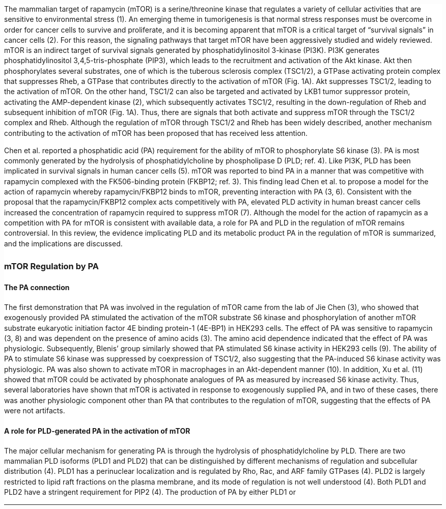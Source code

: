 The mammalian target of rapamycin (mTOR) is a serine/threonine kinase that regulates a variety of cellular activities that are sensitive to environmental stress (1). An emerging theme in tumorigenesis is that normal stress responses must be overcome in order for cancer cells to survive and proliferate, and it is becoming apparent that mTOR is a critical target of “survival signals” in cancer cells (2). For this reason, the signaling pathways that target mTOR have been aggressively studied and widely reviewed. mTOR is an indirect target of survival signals generated by phosphatidylinositol 3-kinase (PI3K). PI3K generates phosphatidylinositol 3,4,5-tris-phosphate (PIP3), which leads to the recruitment and activation of the Akt kinase. Akt then phosphorylates several substrates, one of which is the tuberous sclerosis complex (TSC1/2), a GTPase activating protein complex that suppresses Rheb, a GTPase that contributes directly to the activation of mTOR (Fig. 1A). Akt suppresses TSC1/2, leading to the activation of mTOR. On the other hand, TSC1/2 can also be targeted and activated by LKB1 tumor suppressor protein, activating the AMP-dependent kinase (2), which subsequently activates TSC1/2, resulting in the down-regulation of Rheb and subsequent inhibition of mTOR (Fig. 1A). Thus, there are signals that both activate and suppress mTOR through the TSC1/2 complex and Rheb. Although the regulation of mTOR through TSC1/2 and Rheb has been widely described, another mechanism contributing to the activation of mTOR has been proposed that has received less attention.

Chen et al. reported a phosphatidic acid (PA) requirement for the ability of mTOR to phosphorylate S6 kinase (3). PA is most commonly generated by the hydrolysis of phosphatidylcholine by phospholipase D (PLD; ref. 4). Like PI3K, PLD has been implicated in survival signals in human cancer cells (5). mTOR was reported to bind PA in a manner that was competitive with rapamycin complexed with the FK506-binding protein (FKBP12; ref. 3). This finding lead Chen et al. to propose a model for the action of rapamycin whereby rapamycin/FKBP12 binds to mTOR, preventing interaction with PA (3, 6). Consistent with the proposal that the rapamycin/FKBP12 complex acts competitively with PA, elevated PLD activity in human breast cancer cells increased the concentration of rapamycin required to suppress mTOR (7). Although the model for the action of rapamycin as a competition with PA for mTOR is consistent with available data, a role for PA and PLD in the regulation of mTOR remains controversial. In this review, the evidence implicating PLD and its metabolic product PA in the regulation of mTOR is summarized, and the implications are discussed.

### mTOR Regulation by PA

#### The PA connection

The first demonstration that PA was involved in the regulation of mTOR came from the lab of Jie Chen (3), who showed that exogenously provided PA stimulated the activation of the mTOR substrate S6 kinase and phosphorylation of another mTOR substrate eukaryotic initiation factor 4E binding protein-1 (4E-BP1) in HEK293 cells. The effect of PA was sensitive to rapamycin (3, 8) and was dependent on the presence of amino acids (3). The amino acid dependence indicated that the effect of PA was physiologic. Subsequently, Blenis’ group similarly showed that PA stimulated S6 kinase activity in HEK293 cells (9). The ability of PA to stimulate S6 kinase was suppressed by coexpression of TSC1/2, also suggesting that the PA-induced S6 kinase activity was physiologic. PA was also shown to activate mTOR in macrophages in an Akt-dependent manner (10). In addition, Xu et al. (11) showed that mTOR could be activated by phosphonate analogues of PA as measured by increased S6 kinase activity. Thus, several laboratories have shown that mTOR is activated in response to exogenously supplied PA, and in two of these cases, there was another physiologic component other than PA that contributes to the regulation of mTOR, suggesting that the effects of PA were not artifacts.

#### A role for PLD-generated PA in the activation of mTOR

The major cellular mechanism for generating PA is through the hydrolysis of phosphatidylcholine by PLD. There are two mammalian PLD isoforms (PLD1 and PLD2) that can be distinguished by different mechanisms of regulation and subcellular distribution (4). PLD1 has a perinuclear localization and is regulated by Rho, Rac, and ARF family GTPases (4). PLD2 is largely restricted to lipid raft fractions on the plasma membrane, and its mode of regulation is not well understood (4). Both PLD1 and PLD2 have a stringent requirement for PIP2 (4). The production of PA by either PLD1 or

---